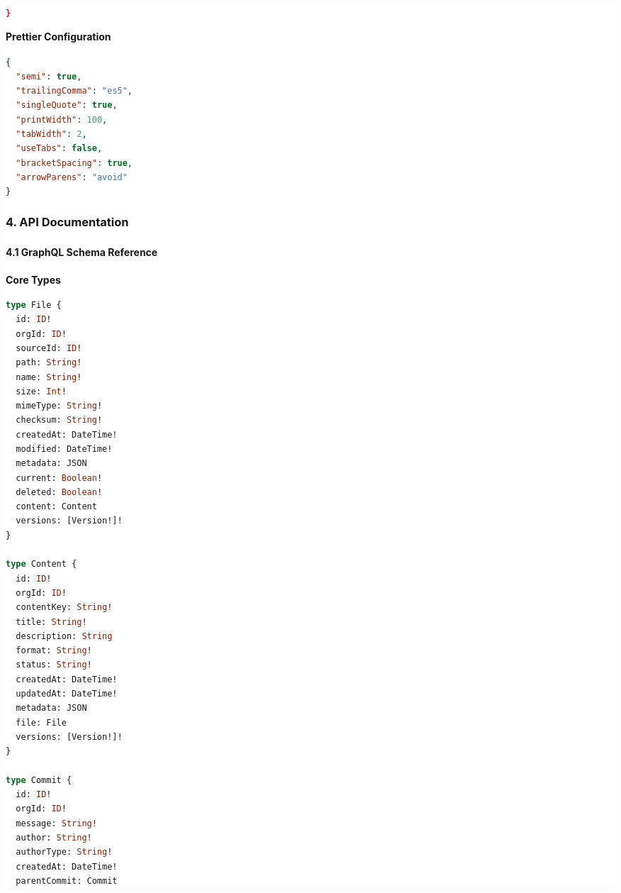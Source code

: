 ```json
}
```

**Prettier Configuration**
```json
{
  "semi": true,
  "trailingComma": "es5",
  "singleQuote": true,
  "printWidth": 100,
  "tabWidth": 2,
  "useTabs": false,
  "bracketSpacing": true,
  "arrowParens": "avoid"
}
```

### 4. API Documentation

#### 4.1 GraphQL Schema Reference

**Core Types**
```graphql
type File {
  id: ID!
  orgId: ID!
  sourceId: ID!
  path: String!
  name: String!
  size: Int!
  mimeType: String!
  checksum: String!
  createdAt: DateTime!
  modified: DateTime!
  metadata: JSON
  current: Boolean!
  deleted: Boolean!
  content: Content
  versions: [Version!]!
}

type Content {
  id: ID!
  orgId: ID!
  contentKey: String!
  title: String!
  description: String
  format: String!
  status: String!
  createdAt: DateTime!
  updatedAt: DateTime!
  metadata: JSON
  file: File
  versions: [Version!]!
}

type Commit {
  id: ID!
  orgId: ID!
  message: String!
  author: String!
  authorType: String!
  createdAt: DateTime!
  parentCommit: Commit
```